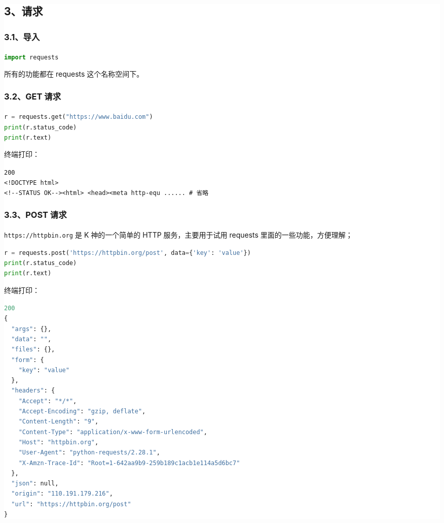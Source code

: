 ## 3、请求

### 3.1、导入

```python
import requests
```

所有的功能都在 requests 这个名称空间下。

### 3.2、GET 请求

```python
r = requests.get("https://www.baidu.com")
print(r.status_code)
print(r.text)
```

终端打印：

```console
200
<!DOCTYPE html>
<!--STATUS OK--><html> <head><meta http-equ ...... # 省略
```

### 3.3、POST 请求

`https://httpbin.org` 是 K 神的一个简单的 HTTP 服务，主要用于试用 requests 里面的一些功能，方便理解； 

```python
r = requests.post('https://httpbin.org/post', data={'key': 'value'})
print(r.status_code)
print(r.text)
```

终端打印：

```python
200
{
  "args": {}, 
  "data": "", 
  "files": {}, 
  "form": {
    "key": "value"
  }, 
  "headers": {
    "Accept": "*/*", 
    "Accept-Encoding": "gzip, deflate", 
    "Content-Length": "9", 
    "Content-Type": "application/x-www-form-urlencoded", 
    "Host": "httpbin.org", 
    "User-Agent": "python-requests/2.28.1", 
    "X-Amzn-Trace-Id": "Root=1-642aa9b9-259b189c1acb1e114a5d6bc7"
  }, 
  "json": null, 
  "origin": "110.191.179.216", 
  "url": "https://httpbin.org/post"
}
```
